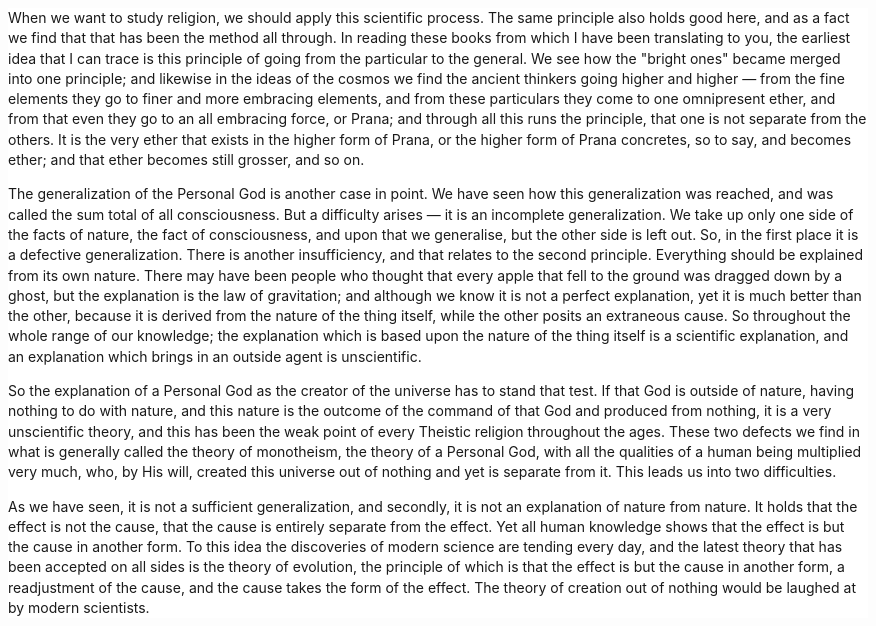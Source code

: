 When we want to study religion, we should apply this scientific process.
The same principle also holds good here, and as a fact we find that that
has been the method all through. In reading these books from which I
have been translating to you, the earliest idea that I can trace is this
principle of going from the particular to the general. We see how the
"bright ones" became merged into one principle; and likewise in the
ideas of the cosmos we find the ancient thinkers going higher and higher
— from the fine elements they go to finer and more embracing elements,
and from these particulars they come to one omnipresent ether, and from
that even they go to an all embracing force, or Prana; and through all
this runs the principle, that one is not separate from the others. It is
the very ether that exists in the higher form of Prana, or the higher
form of Prana concretes, so to say, and becomes ether; and that ether
becomes still grosser, and so on.

The generalization of the Personal God is another case in point. We have
seen how this generalization was reached, and was called the sum total
of all consciousness. But a difficulty arises — it is an incomplete
generalization. We take up only one side of the facts of nature, the
fact of consciousness, and upon that we generalise, but the other side
is left out. So, in the first place it is a defective generalization.
There is another insufficiency, and that relates to the second
principle. Everything should be explained from its own nature. There may
have been people who thought that every apple that fell to the ground
was dragged down by a ghost, but the explanation is the law of
gravitation; and although we know it is not a perfect explanation, yet
it is much better than the other, because it is derived from the nature
of the thing itself, while the other posits an extraneous cause. So
throughout the whole range of our knowledge; the explanation which is
based upon the nature of the thing itself is a scientific explanation,
and an explanation which brings in an outside agent is unscientific.

So the explanation of a Personal God as the creator of the universe has
to stand that test. If that God is outside of nature, having nothing to
do with nature, and this nature is the outcome of the command of that
God and produced from nothing, it is a very unscientific theory, and
this has been the weak point of every Theistic religion throughout the
ages. These two defects we find in what is generally called the theory
of monotheism, the theory of a Personal God, with all the qualities of a
human being multiplied very much, who, by His will, created this
universe out of nothing and yet is separate from it. This leads us into
two difficulties.

As we have seen, it is not a sufficient generalization, and secondly, it
is not an explanation of nature from nature. It holds that the effect is
not the cause, that the cause is entirely separate from the effect. Yet
all human knowledge shows that the effect is but the cause in another
form. To this idea the discoveries of modern science are tending every
day, and the latest theory that has been accepted on all sides is the
theory of evolution, the principle of which is that the effect is but
the cause in another form, a readjustment of the cause, and the cause
takes the form of the effect. The theory of creation out of nothing
would be laughed at by modern scientists.
